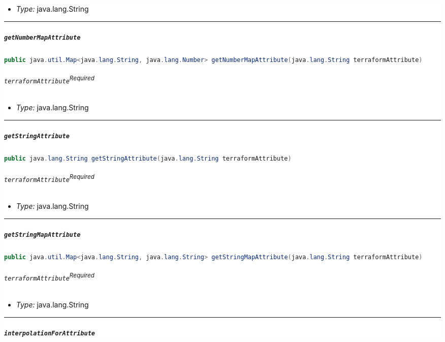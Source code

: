- *Type:* java.lang.String

---

##### `getNumberMapAttribute` <a name="getNumberMapAttribute" id="@cdktf/provider-kubernetes.csiDriverV1.CsiDriverV1MetadataOutputReference.getNumberMapAttribute"></a>

```java
public java.util.Map<java.lang.String, java.lang.Number> getNumberMapAttribute(java.lang.String terraformAttribute)
```

###### `terraformAttribute`<sup>Required</sup> <a name="terraformAttribute" id="@cdktf/provider-kubernetes.csiDriverV1.CsiDriverV1MetadataOutputReference.getNumberMapAttribute.parameter.terraformAttribute"></a>

- *Type:* java.lang.String

---

##### `getStringAttribute` <a name="getStringAttribute" id="@cdktf/provider-kubernetes.csiDriverV1.CsiDriverV1MetadataOutputReference.getStringAttribute"></a>

```java
public java.lang.String getStringAttribute(java.lang.String terraformAttribute)
```

###### `terraformAttribute`<sup>Required</sup> <a name="terraformAttribute" id="@cdktf/provider-kubernetes.csiDriverV1.CsiDriverV1MetadataOutputReference.getStringAttribute.parameter.terraformAttribute"></a>

- *Type:* java.lang.String

---

##### `getStringMapAttribute` <a name="getStringMapAttribute" id="@cdktf/provider-kubernetes.csiDriverV1.CsiDriverV1MetadataOutputReference.getStringMapAttribute"></a>

```java
public java.util.Map<java.lang.String, java.lang.String> getStringMapAttribute(java.lang.String terraformAttribute)
```

###### `terraformAttribute`<sup>Required</sup> <a name="terraformAttribute" id="@cdktf/provider-kubernetes.csiDriverV1.CsiDriverV1MetadataOutputReference.getStringMapAttribute.parameter.terraformAttribute"></a>

- *Type:* java.lang.String

---

##### `interpolationForAttribute` <a name="interpolationForAttribute" id="@cdktf/provider-kubernetes.csiDriverV1.CsiDriverV1MetadataOutputReference.interpolationForAttribute"></a>
